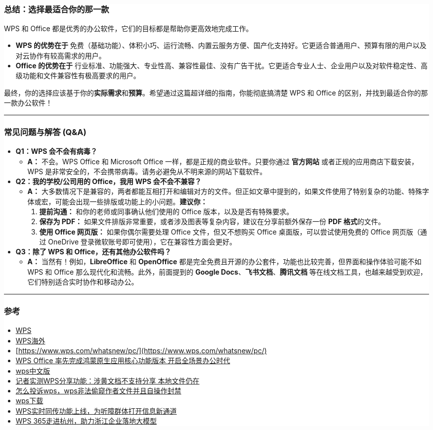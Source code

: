 ### 总结：选择最适合你的那一款

WPS 和 Office 都是优秀的办公软件，它们的目标都是帮助你更高效地完成工作。

* **WPS 的优势在于** 免费（基础功能）、体积小巧、运行流畅、内置云服务方便、国产化支持好。它更适合普通用户、预算有限的用户以及对云协作有较高需求的用户。
* **Office 的优势在于** 行业标准、功能强大、专业性高、兼容性最佳、没有广告干扰。它更适合专业人士、企业用户以及对软件稳定性、高级功能和文件兼容性有极高要求的用户。

最终，你的选择应该基于你的**实际需求**和**预算**。希望通过这篇超详细的指南，你能彻底搞清楚 WPS 和 Office 的区别，并找到最适合你的那一款办公软件！

---
### 常见问题与解答 (Q&A)

* **Q1：WPS 会不会有病毒？**
    * **A：** 不会。WPS Office 和 Microsoft Office 一样，都是正规的商业软件。只要你通过 **官方网站** 或者正规的应用商店下载安装，WPS 是非常安全的，不会携带病毒。请务必避免从不明来源的网站下载软件。
* **Q2：我的学校/公司用的 Office，我用 WPS 会不会不兼容？**
    * **A：** 大多数情况下是兼容的，两者都能互相打开和编辑对方的文件。但正如文章中提到的，如果文件使用了特别复杂的功能、特殊字体或宏，可能会出现一些排版或功能上的小问题。**建议你：**
        1.  **提前沟通：** 和你的老师或同事确认他们使用的 Office 版本，以及是否有特殊要求。
        2.  **保存为 PDF：** 如果文件排版非常重要，或者涉及图表等复杂内容，建议在分享前额外保存一份 **PDF 格式**的文件。
        3.  **使用 Office 网页版：** 如果你偶尔需要处理 Office 文件，但又不想购买 Office 桌面版，可以尝试使用免费的 Office 网页版（通过 OneDrive 登录微软账号即可使用），它在兼容性方面会更好。
* **Q3：除了 WPS 和 Office，还有其他办公软件吗？**
    * **A：** 当然有！例如，**LibreOffice** 和 **OpenOffice** 都是完全免费且开源的办公套件，功能也比较完善，但界面和操作体验可能不如 WPS 和 Office 那么现代化和流畅。此外，前面提到的 **Google Docs**、**飞书文档**、**腾讯文档** 等在线文档工具，也越来越受到欢迎，它们特别适合实时协作和移动办公。
 
---
### 参考
* [WPS](http://www.wps.cn/)
* [WPS海外](http://www.wps.com/)
* [https://www.wps.com/whatsnew/pc/](https://www.wps.com/whatsnew/pc/)
* [WPS Office 率先完成鸿蒙原生应用核心功能版本 开启全场景办公时代](https://ithome.com/html/755884.htm)
* [wps中文版](https://wps-7.com/)
* [记者实测WPS分享功能：涉黄文档不支持分享 本地文件仍在](https://www.yzwb.net/zncontent/2338723.html)
* [怎么投诉wps，wps非法偷窥作者文件并且自操作封禁](https://archive.today/20220714031329/https://www.lkong.com/thread/3035107)
* [wps下载](https://wps-8.com/)
* [WPS实时同传功能上线，为听障群体打开信息新通道](https://m.bjnews.com.cn/detail/1751533018129575.html)
* [WPS 365走进杭州，助力浙江企业落地大模型](http://www.news.cn/digital/20250624/6befd1a630b849d2a8a55549d79cecdc/c.html)
